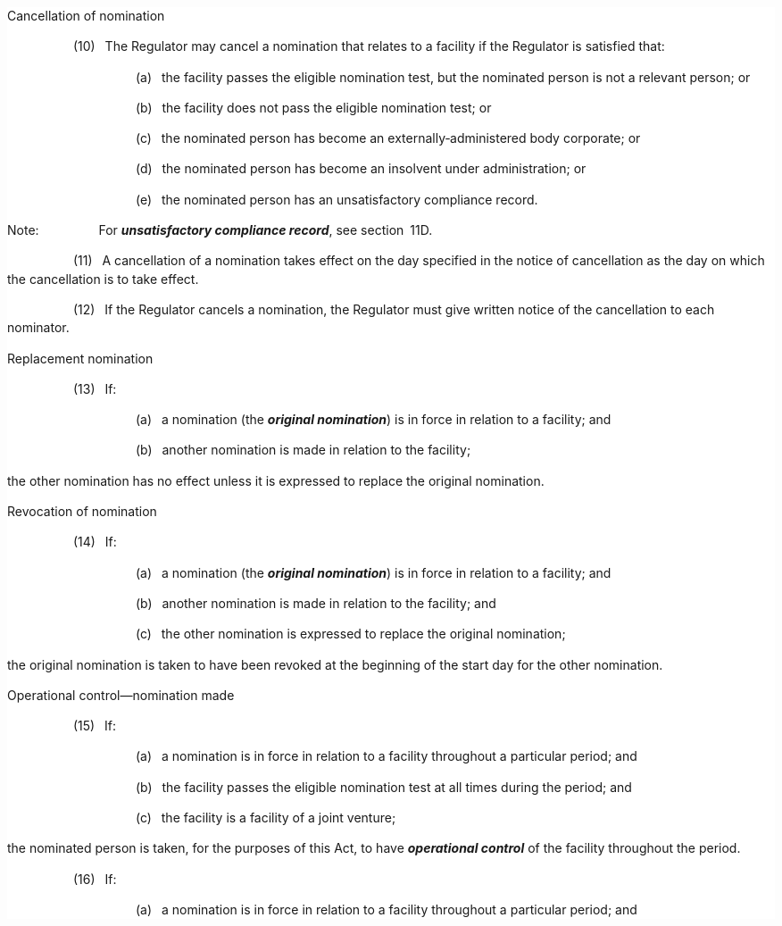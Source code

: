 Cancellation of nomination

           (10)  The Regulator may cancel a nomination that relates to a facility if the Regulator is satisfied that:

                     (a)  the facility passes the eligible nomination test, but the nominated person is not a relevant person; or

                     (b)  the facility does not pass the eligible nomination test; or

                     (c)  the nominated person has become an externally‑administered body corporate; or

                     (d)  the nominated person has become an insolvent under administration; or

                     (e)  the nominated person has an unsatisfactory compliance record.

Note:          For **_unsatisfactory compliance record_**, see section 11D.

           (11)  A cancellation of a nomination takes effect on the day specified in the notice of cancellation as the day on which the cancellation is to take effect.

           (12)  If the Regulator cancels a nomination, the Regulator must give written notice of the cancellation to each nominator.

Replacement nomination

           (13)  If:

                     (a)  a nomination (the **_original nomination_**) is in force in relation to a facility; and

                     (b)  another nomination is made in relation to the facility;

the other nomination has no effect unless it is expressed to replace the original nomination.

Revocation of nomination

           (14)  If:

                     (a)  a nomination (the **_original nomination_**) is in force in relation to a facility; and

                     (b)  another nomination is made in relation to the facility; and

                     (c)  the other nomination is expressed to replace the original nomination;

the original nomination is taken to have been revoked at the beginning of the start day for the other nomination.

Operational control—nomination made

           (15)  If:

                     (a)  a nomination is in force in relation to a facility throughout a particular period; and

                     (b)  the facility passes the eligible nomination test at all times during the period; and

                     (c)  the facility is a facility of a joint venture;

the nominated person is taken, for the purposes of this Act, to have **_operational control_** of the facility throughout the period.

           (16)  If:

                     (a)  a nomination is in force in relation to a facility throughout a particular period; and
